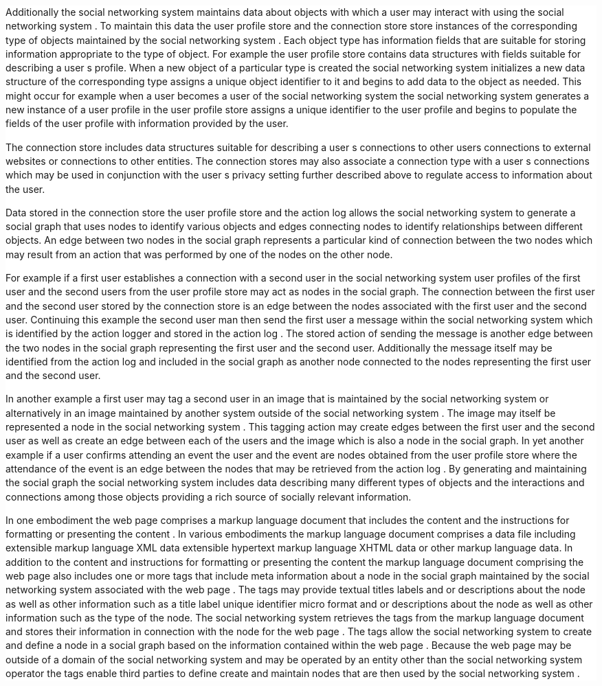 Additionally the social networking system maintains data about objects with which a user may interact with using the social networking system . To maintain this data the user profile store and the connection store store instances of the corresponding type of objects maintained by the social networking system . Each object type has information fields that are suitable for storing information appropriate to the type of object. For example the user profile store contains data structures with fields suitable for describing a user s profile. When a new object of a particular type is created the social networking system initializes a new data structure of the corresponding type assigns a unique object identifier to it and begins to add data to the object as needed. This might occur for example when a user becomes a user of the social networking system the social networking system generates a new instance of a user profile in the user profile store assigns a unique identifier to the user profile and begins to populate the fields of the user profile with information provided by the user.

The connection store includes data structures suitable for describing a user s connections to other users connections to external websites or connections to other entities. The connection stores may also associate a connection type with a user s connections which may be used in conjunction with the user s privacy setting further described above to regulate access to information about the user.

Data stored in the connection store the user profile store and the action log allows the social networking system to generate a social graph that uses nodes to identify various objects and edges connecting nodes to identify relationships between different objects. An edge between two nodes in the social graph represents a particular kind of connection between the two nodes which may result from an action that was performed by one of the nodes on the other node.

For example if a first user establishes a connection with a second user in the social networking system user profiles of the first user and the second users from the user profile store may act as nodes in the social graph. The connection between the first user and the second user stored by the connection store is an edge between the nodes associated with the first user and the second user. Continuing this example the second user man then send the first user a message within the social networking system which is identified by the action logger and stored in the action log . The stored action of sending the message is another edge between the two nodes in the social graph representing the first user and the second user. Additionally the message itself may be identified from the action log and included in the social graph as another node connected to the nodes representing the first user and the second user.

In another example a first user may tag a second user in an image that is maintained by the social networking system or alternatively in an image maintained by another system outside of the social networking system . The image may itself be represented a node in the social networking system . This tagging action may create edges between the first user and the second user as well as create an edge between each of the users and the image which is also a node in the social graph. In yet another example if a user confirms attending an event the user and the event are nodes obtained from the user profile store where the attendance of the event is an edge between the nodes that may be retrieved from the action log . By generating and maintaining the social graph the social networking system includes data describing many different types of objects and the interactions and connections among those objects providing a rich source of socially relevant information.

In one embodiment the web page comprises a markup language document that includes the content and the instructions for formatting or presenting the content . In various embodiments the markup language document comprises a data file including extensible markup language XML data extensible hypertext markup language XHTML data or other markup language data. In addition to the content and instructions for formatting or presenting the content the markup language document comprising the web page also includes one or more tags that include meta information about a node in the social graph maintained by the social networking system associated with the web page . The tags may provide textual titles labels and or descriptions about the node as well as other information such as a title label unique identifier micro format and or descriptions about the node as well as other information such as the type of the node. The social networking system retrieves the tags from the markup language document and stores their information in connection with the node for the web page . The tags allow the social networking system to create and define a node in a social graph based on the information contained within the web page . Because the web page may be outside of a domain of the social networking system and may be operated by an entity other than the social networking system operator the tags enable third parties to define create and maintain nodes that are then used by the social networking system .
